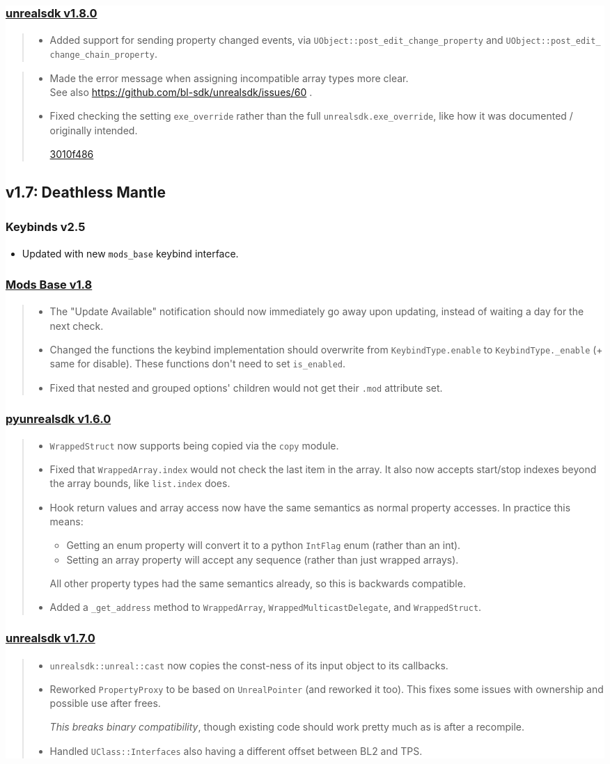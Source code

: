 ### [unrealsdk v1.8.0](https://github.com/bl-sdk/unrealsdk/blob/master/changelog.md#v180)
> - Added support for sending property changed events, via `UObject::post_edit_change_property` and
>   `UObject::post_edit_change_chain_property`.

> - Made the error message when assigning incompatible array types more clear.    
>   See also https://github.com/bl-sdk/unrealsdk/issues/60 .
>
> - Fixed checking the setting `exe_override` rather than the full `unrealsdk.exe_override`, like
>   how it was documented / originally intended.
>
>   [3010f486](https://github.com/bl-sdk/unrealsdk/commit/3010f486)

## v1.7: Deathless Mantle

### Keybinds v2.5
- Updated with new `mods_base` keybind interface.

### [Mods Base v1.8](https://github.com/bl-sdk/mods_base/blob/master/Readme.md#v18)
> - The "Update Available" notification should now immediately go away upon updating, instead of
>   waiting a day for the next check.
>
> - Changed the functions the keybind implementation should overwrite from `KeybindType.enable` to
>   `KeybindType._enable` (+ same for disable). These functions don't need to set `is_enabled`.
>
> - Fixed that nested and grouped options' children would not get their `.mod` attribute set.

### [pyunrealsdk v1.6.0](https://github.com/bl-sdk/pyunrealsdk/blob/master/changelog.md#v160)
> - `WrappedStruct` now supports being copied via the `copy` module.
>
> - Fixed that `WrappedArray.index` would not check the last item in the array. It also now accepts
>   start/stop indexes beyond the array bounds, like `list.index` does.
>
> - Hook return values and array access now have the same semantics as normal property accesses. In
>   practice this means:
>
>   - Getting an enum property will convert it to a python `IntFlag` enum (rather than an int).
>   - Setting an array property will accept any sequence (rather than just wrapped arrays).
>   
>   All other property types had the same semantics already, so this is backwards compatible.
>
> - Added a `_get_address` method to `WrappedArray`, `WrappedMulticastDelegate`, and `WrappedStruct`.

### [unrealsdk v1.7.0](https://github.com/bl-sdk/unrealsdk/blob/master/changelog.md#v170)
> - `unrealsdk::unreal::cast` now copies the const-ness of its input object to its callbacks.
> 
> - Reworked `PropertyProxy` to be based on `UnrealPointer` (and reworked it too). This fixes some
>   issues with ownership and possible use after frees.
>   
>   *This breaks binary compatibility*, though existing code should work pretty much as is after a
>   recompile.
>
> - Handled `UClass::Interfaces` also having a different offset between BL2 and TPS.
